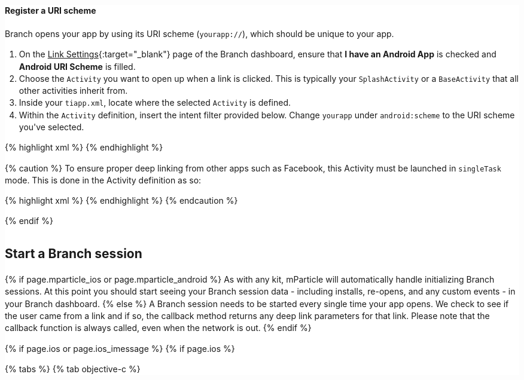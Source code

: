 #### Register a URI scheme

Branch opens your app by using its URI scheme (`yourapp://`), which should be unique to your app.

1. On the [Link Settings](https://dashboard.branch.io/#/settings/link){:target="_blank"} page of the Branch dashboard, ensure that **I have an Android App** is checked and **Android URI Scheme** is filled.
1. Choose the `Activity` you want to open up when a link is clicked. This is typically your `SplashActivity` or a `BaseActivity` that all other activities inherit from.
1. Inside your `tiapp.xml`, locate where the selected `Activity` is defined.
1. Within the `Activity` definition, insert the intent filter provided below. Change `yourapp` under `android:scheme` to the URI scheme you've selected.

{% highlight xml %}
<intent-filter>
	<data android:scheme="yourapp" android:host="open" />
	<action android:name="android.intent.action.VIEW" />
	<category android:name="android.intent.category.DEFAULT" />
	<category android:name="android.intent.category.BROWSABLE" />
</intent-filter>
{% endhighlight %}

{% caution %}
To ensure proper deep linking from other apps such as Facebook, this Activity must be launched in `singleTask` mode. This is done in the Activity definition as so:

{% highlight xml %}
<activity
    android:name="com.yourapp.SplashActivity"
    android:label="@string/app_name"
    android:launchMode="singleTask">
{% endhighlight %}
{% endcaution %}

{% endif %}

## Start a Branch session

{% if page.mparticle_ios or page.mparticle_android %}
As with any kit, mParticle will automatically handle initializing Branch sessions. At this point you should start seeing your Branch session data - including installs, re-opens, and any custom events - in your Branch dashboard.
{% else %}
A Branch session needs to be started every single time your app opens. We check to see if the user came from a link and if so, the callback method returns any deep link parameters for that link. Please note that the callback function is always called, even when the network is out.
{% endif %}


{% if page.ios or page.ios_imessage %}
{% if page.ios %}

{% tabs %}
{% tab objective-c %}
